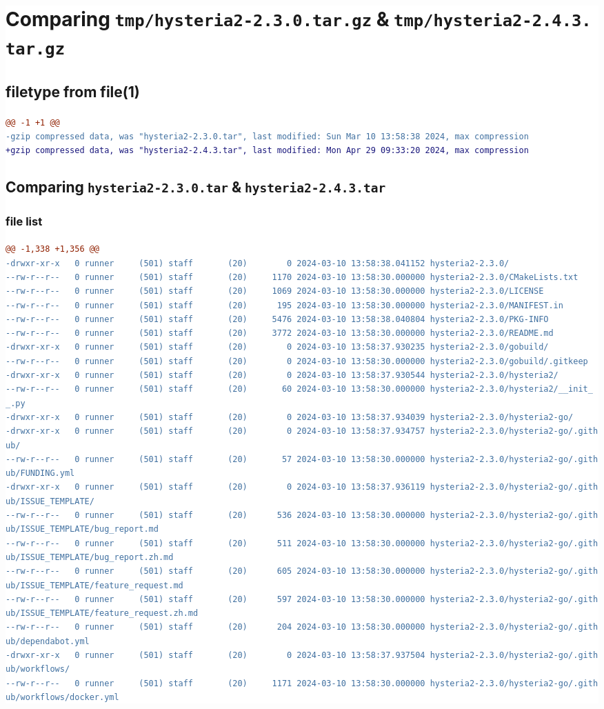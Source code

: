 # Comparing `tmp/hysteria2-2.3.0.tar.gz` & `tmp/hysteria2-2.4.3.tar.gz`

## filetype from file(1)

```diff
@@ -1 +1 @@
-gzip compressed data, was "hysteria2-2.3.0.tar", last modified: Sun Mar 10 13:58:38 2024, max compression
+gzip compressed data, was "hysteria2-2.4.3.tar", last modified: Mon Apr 29 09:33:20 2024, max compression
```

## Comparing `hysteria2-2.3.0.tar` & `hysteria2-2.4.3.tar`

### file list

```diff
@@ -1,338 +1,356 @@
-drwxr-xr-x   0 runner     (501) staff       (20)        0 2024-03-10 13:58:38.041152 hysteria2-2.3.0/
--rw-r--r--   0 runner     (501) staff       (20)     1170 2024-03-10 13:58:30.000000 hysteria2-2.3.0/CMakeLists.txt
--rw-r--r--   0 runner     (501) staff       (20)     1069 2024-03-10 13:58:30.000000 hysteria2-2.3.0/LICENSE
--rw-r--r--   0 runner     (501) staff       (20)      195 2024-03-10 13:58:30.000000 hysteria2-2.3.0/MANIFEST.in
--rw-r--r--   0 runner     (501) staff       (20)     5476 2024-03-10 13:58:38.040804 hysteria2-2.3.0/PKG-INFO
--rw-r--r--   0 runner     (501) staff       (20)     3772 2024-03-10 13:58:30.000000 hysteria2-2.3.0/README.md
-drwxr-xr-x   0 runner     (501) staff       (20)        0 2024-03-10 13:58:37.930235 hysteria2-2.3.0/gobuild/
--rw-r--r--   0 runner     (501) staff       (20)        0 2024-03-10 13:58:30.000000 hysteria2-2.3.0/gobuild/.gitkeep
-drwxr-xr-x   0 runner     (501) staff       (20)        0 2024-03-10 13:58:37.930544 hysteria2-2.3.0/hysteria2/
--rw-r--r--   0 runner     (501) staff       (20)       60 2024-03-10 13:58:30.000000 hysteria2-2.3.0/hysteria2/__init__.py
-drwxr-xr-x   0 runner     (501) staff       (20)        0 2024-03-10 13:58:37.934039 hysteria2-2.3.0/hysteria2-go/
-drwxr-xr-x   0 runner     (501) staff       (20)        0 2024-03-10 13:58:37.934757 hysteria2-2.3.0/hysteria2-go/.github/
--rw-r--r--   0 runner     (501) staff       (20)       57 2024-03-10 13:58:30.000000 hysteria2-2.3.0/hysteria2-go/.github/FUNDING.yml
-drwxr-xr-x   0 runner     (501) staff       (20)        0 2024-03-10 13:58:37.936119 hysteria2-2.3.0/hysteria2-go/.github/ISSUE_TEMPLATE/
--rw-r--r--   0 runner     (501) staff       (20)      536 2024-03-10 13:58:30.000000 hysteria2-2.3.0/hysteria2-go/.github/ISSUE_TEMPLATE/bug_report.md
--rw-r--r--   0 runner     (501) staff       (20)      511 2024-03-10 13:58:30.000000 hysteria2-2.3.0/hysteria2-go/.github/ISSUE_TEMPLATE/bug_report.zh.md
--rw-r--r--   0 runner     (501) staff       (20)      605 2024-03-10 13:58:30.000000 hysteria2-2.3.0/hysteria2-go/.github/ISSUE_TEMPLATE/feature_request.md
--rw-r--r--   0 runner     (501) staff       (20)      597 2024-03-10 13:58:30.000000 hysteria2-2.3.0/hysteria2-go/.github/ISSUE_TEMPLATE/feature_request.zh.md
--rw-r--r--   0 runner     (501) staff       (20)      204 2024-03-10 13:58:30.000000 hysteria2-2.3.0/hysteria2-go/.github/dependabot.yml
-drwxr-xr-x   0 runner     (501) staff       (20)        0 2024-03-10 13:58:37.937504 hysteria2-2.3.0/hysteria2-go/.github/workflows/
--rw-r--r--   0 runner     (501) staff       (20)     1171 2024-03-10 13:58:30.000000 hysteria2-2.3.0/hysteria2-go/.github/workflows/docker.yml
```